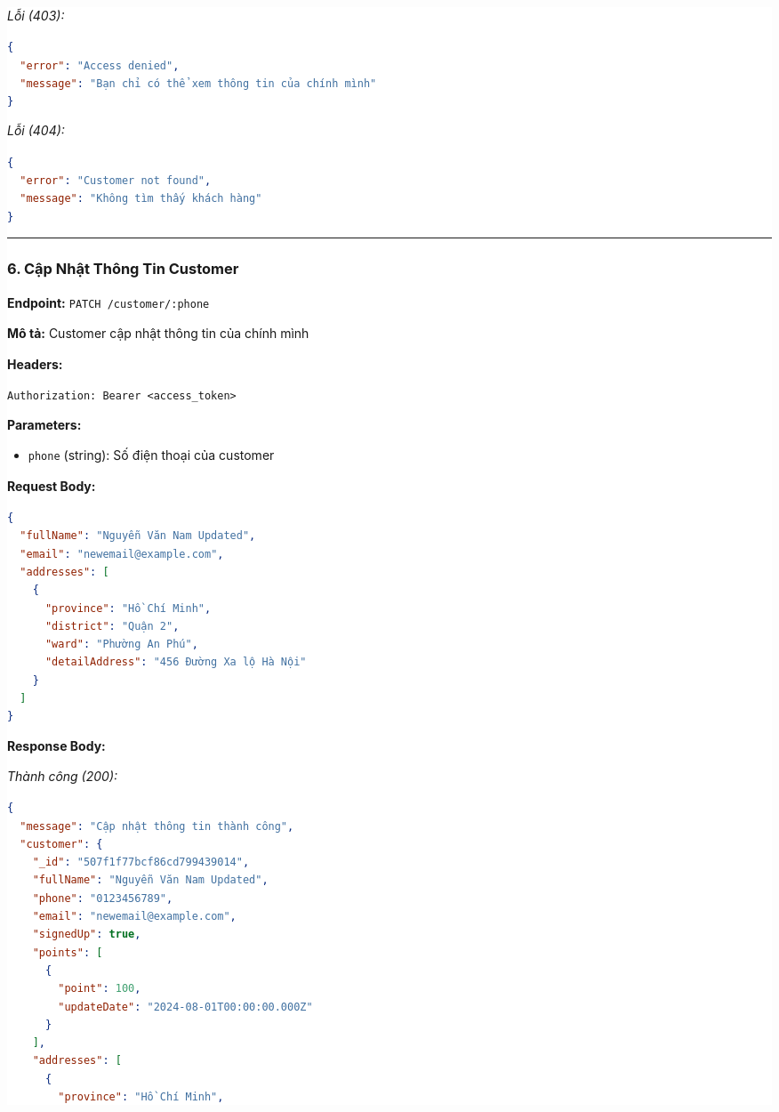 *Lỗi (403):*
```json
{
  "error": "Access denied",
  "message": "Bạn chỉ có thể xem thông tin của chính mình"
}
```

*Lỗi (404):*
```json
{
  "error": "Customer not found",
  "message": "Không tìm thấy khách hàng"
}
```

---

### 6. Cập Nhật Thông Tin Customer
**Endpoint:** `PATCH /customer/:phone`

**Mô tả:** Customer cập nhật thông tin của chính mình

**Headers:**
```
Authorization: Bearer <access_token>
```

**Parameters:**
- `phone` (string): Số điện thoại của customer

**Request Body:**
```json
{
  "fullName": "Nguyễn Văn Nam Updated",
  "email": "newemail@example.com",
  "addresses": [
    {
      "province": "Hồ Chí Minh",
      "district": "Quận 2",
      "ward": "Phường An Phú",
      "detailAddress": "456 Đường Xa lộ Hà Nội"
    }
  ]
}
```

**Response Body:**

*Thành công (200):*
```json
{
  "message": "Cập nhật thông tin thành công",
  "customer": {
    "_id": "507f1f77bcf86cd799439014",
    "fullName": "Nguyễn Văn Nam Updated",
    "phone": "0123456789",
    "email": "newemail@example.com",
    "signedUp": true,
    "points": [
      {
        "point": 100,
        "updateDate": "2024-08-01T00:00:00.000Z"
      }
    ],
    "addresses": [
      {
        "province": "Hồ Chí Minh",
```